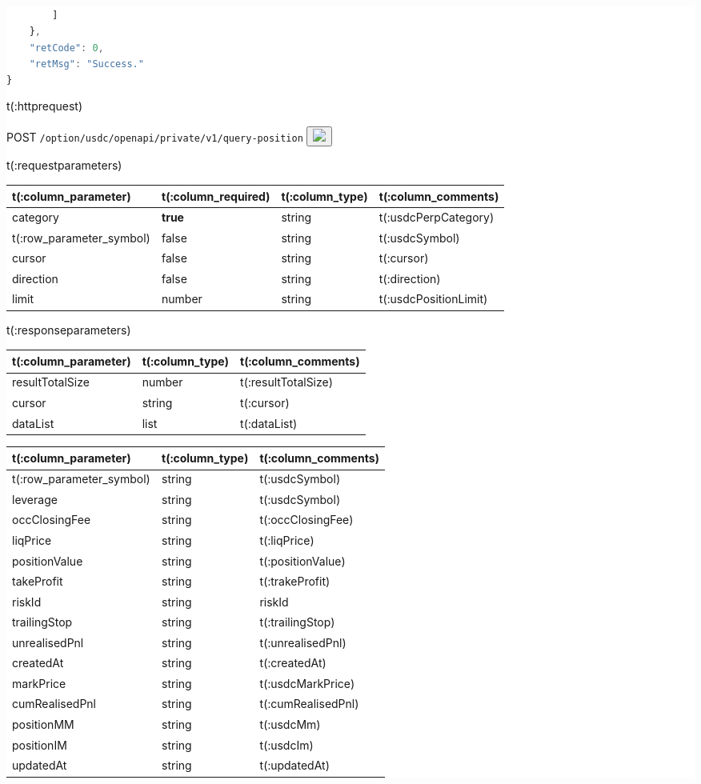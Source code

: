 ```javascript
        ]
    },
    "retCode": 0,
    "retMsg": "Success."
}
```


<p class="fake_header">t(:httprequest)</p>
POST
<code><span id=uopvPosition>/option/usdc/openapi/private/v1/query-position</span></code>
<button class="clipboard_button" data-clipboard-action="copy" data-clipboard-target="#uopvPosition"><img src="/images/copy_to_clipboard.png" height=zh5 width=15></img></button>

<p class="fake_header">t(:requestparameters)</p>

|t(:column_parameter)|t(:column_required)|t(:column_type)|t(:column_comments)|
|:----- |:-------|:-----|----- |
|category|<b>true</b>|string|t(:usdcPerpCategory)|
|t(:row_parameter_symbol) |false|string|t(:usdcSymbol)|
|cursor|false|string|t(:cursor)|
|direction|false|string|t(:direction)|
|limit|number|string|t(:usdcPositionLimit)|


<p class="fake_header">t(:responseparameters)</p>

|t(:column_parameter)|t(:column_type)|t(:column_comments)|
|:----- |:-----|----- |
|resultTotalSize|number|t(:resultTotalSize)|
|cursor|string|t(:cursor)|
|dataList|list|t(:dataList)|

|t(:column_parameter)|t(:column_type)|t(:column_comments)|
|:----- |:-----|----- |
|t(:row_parameter_symbol) |string|t(:usdcSymbol)|
|leverage |string|t(:usdcSymbol)|
|occClosingFee |string|t(:occClosingFee)|
|liqPrice|string|t(:liqPrice)|
|positionValue|string|t(:positionValue)|
|takeProfit|string|t(:trakeProfit)|
|riskId|string|riskId|
|trailingStop|string|t(:trailingStop)|
|unrealisedPnl|string|t(:unrealisedPnl)|
|createdAt|string|t(:createdAt)|
|markPrice|string|t(:usdcMarkPrice)|
|cumRealisedPnl|string|t(:cumRealisedPnl)|
|positionMM|string|t(:usdcMm)|
|positionIM|string|t(:usdcIm)|
|updatedAt|string|t(:updatedAt)|